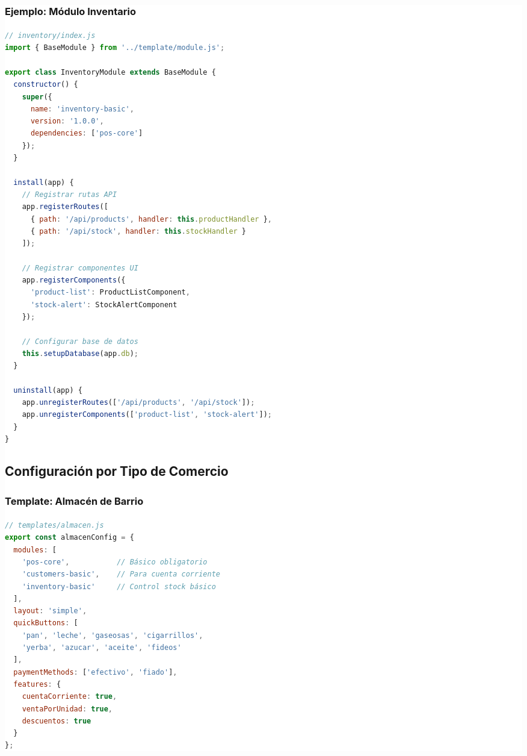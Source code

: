 ### Ejemplo: Módulo Inventario
```javascript
// inventory/index.js
import { BaseModule } from '../template/module.js';

export class InventoryModule extends BaseModule {
  constructor() {
    super({
      name: 'inventory-basic',
      version: '1.0.0',
      dependencies: ['pos-core']
    });
  }

  install(app) {
    // Registrar rutas API
    app.registerRoutes([
      { path: '/api/products', handler: this.productHandler },
      { path: '/api/stock', handler: this.stockHandler }
    ]);

    // Registrar componentes UI
    app.registerComponents({
      'product-list': ProductListComponent,
      'stock-alert': StockAlertComponent
    });

    // Configurar base de datos
    this.setupDatabase(app.db);
  }

  uninstall(app) {
    app.unregisterRoutes(['/api/products', '/api/stock']);
    app.unregisterComponents(['product-list', 'stock-alert']);
  }
}
```

## Configuración por Tipo de Comercio

### Template: Almacén de Barrio
```javascript
// templates/almacen.js
export const almacenConfig = {
  modules: [
    'pos-core',           // Básico obligatorio
    'customers-basic',    // Para cuenta corriente
    'inventory-basic'     // Control stock básico
  ],
  layout: 'simple',
  quickButtons: [
    'pan', 'leche', 'gaseosas', 'cigarrillos', 
    'yerba', 'azucar', 'aceite', 'fideos'
  ],
  paymentMethods: ['efectivo', 'fiado'],
  features: {
    cuentaCorriente: true,
    ventaPorUnidad: true,
    descuentos: true
  }
};
```
